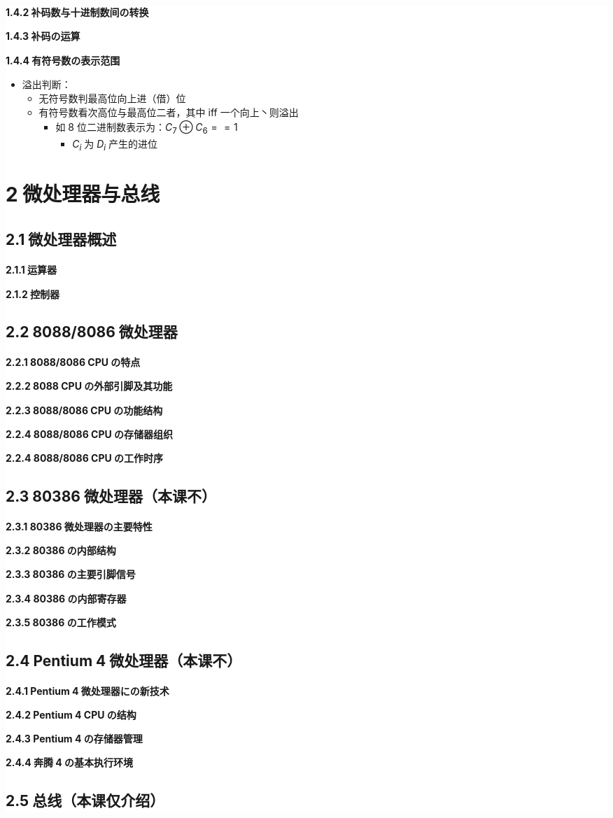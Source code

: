 **1.4.2 补码数与十进制数间の转换**

**1.4.3 补码の运算**

**1.4.4 有符号数の表示范围**

- 溢出判断：
	+ 无符号数判最高位向上进（借）位
	+ 有符号数看次高位与最高位二者，其中 iff 一个向上丶则溢出
		* 如 8 位二进制数表示为：$C_7 \oplus C_6 ==1$
			- $C_i$ 为 $D_i$ 产生的进位

# 2 微处理器与总线

## 2.1 微处理器概述

**2.1.1 运算器**

**2.1.2 控制器**

## 2.2 8088/8086 微处理器

**2.2.1 8088/8086 CPU の特点**

**2.2.2 8088 CPU の外部引脚及其功能**

**2.2.3 8088/8086 CPU の功能结构**

**2.2.4 8088/8086 CPU の存储器组织**

**2.2.4 8088/8086 CPU の工作时序**

## 2.3 80386 微处理器（本课不）

**2.3.1 80386 微处理器の主要特性**

**2.3.2 80386 の内部结构**

**2.3.3 80386 の主要引脚信号**

**2.3.4 80386 の内部寄存器**

**2.3.5 80386 の工作模式**

## 2.4 Pentium 4 微处理器（本课不）

**2.4.1 Pentium 4 微处理器にの新技术**

**2.4.2 Pentium 4 CPU の结构**

**2.4.3 Pentium 4 の存储器管理**

**2.4.4 奔腾 4 の基本执行环境**

## 2.5 总线（本课仅介绍）
